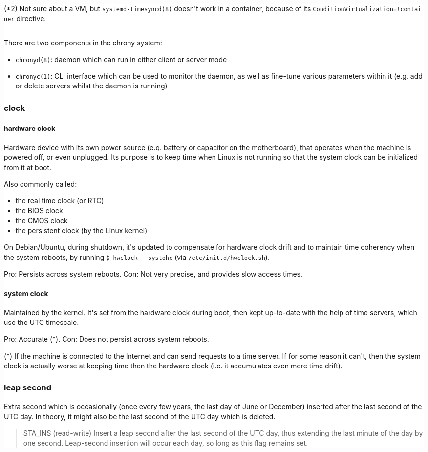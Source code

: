(*2) Not sure about a VM, but `systemd-timesyncd(8)` doesn't work in a container,
because of its `ConditionVirtualization=!container` directive.

---

There are two components in the chrony system:

   - `chronyd(8)`: daemon which can run in either client or server mode

   - `chronyc(1)`: CLI interface which can be used to monitor the daemon, as
     well as fine-tune various parameters within it (e.g. add or delete servers
     whilst the daemon is running)

###
### clock
#### hardware clock

Hardware device  with its  own power  source (e.g. battery  or capacitor  on the
motherboard), that operates when the machine  is powered off, or even unplugged.
Its purpose is to  keep time when Linux is not running so  that the system clock
can be initialized from it at boot.

Also commonly called:

   - the real time clock (or RTC)
   - the BIOS clock
   - the CMOS clock
   - the persistent clock (by the Linux kernel)

On Debian/Ubuntu, during shutdown, it's updated to compensate for hardware clock
drift  and to  maintain  time  coherency when  the  system  reboots, by  running
`$ hwclock --systohc` (via `/etc/init.d/hwclock.sh`).

Pro: Persists across system reboots.
Con: Not very precise, and provides slow access times.

#### system clock

Maintained by  the kernel.  It's set  from the hardware clock  during boot, then
kept up-to-date with the help of time servers, which use the UTC timescale.

Pro: Accurate (*).
Con: Does not persist across system reboots.

(*) If the machine is connected to the  Internet and can send requests to a time
server.  If for some reason it can't, then the system clock is actually worse at
keeping time then the hardware clock (i.e. it accumulates even more time drift).

###
### leap second

Extra second which is  occasionally (once every few years, the  last day of June
or December) inserted after the last second of the UTC day.  In theory, it might
also be the last second of the UTC day which is deleted.

   > STA_INS (read-write)
   >        Insert a leap second after the last second of the UTC day,  thus
   >        extending the last minute of the day by one second.  Leap-second
   >        insertion will occur each day, so long as this flag remains set.
